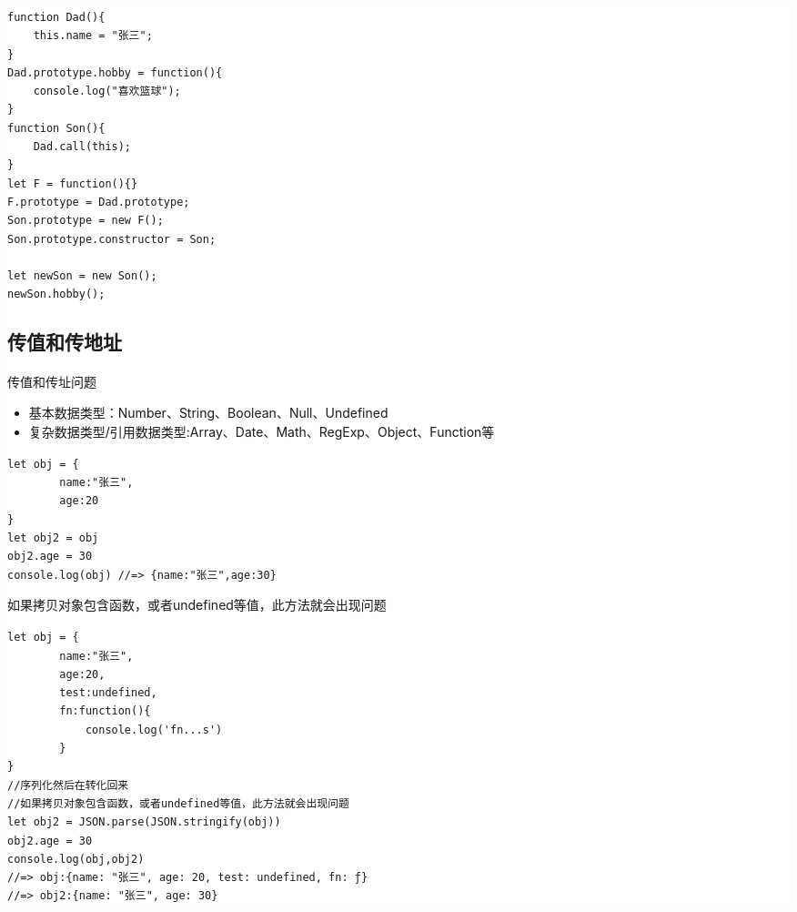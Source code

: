 ```
function Dad(){
    this.name = "张三";
}
Dad.prototype.hobby = function(){
    console.log("喜欢篮球");
}
function Son(){
    Dad.call(this);
}
let F = function(){}
F.prototype = Dad.prototype;
Son.prototype = new F();
Son.prototype.constructor = Son;

let newSon = new Son();
newSon.hobby();
```



## 传值和传地址

传值和传址问题

- 基本数据类型：Number、String、Boolean、Null、Undefined
- 复杂数据类型/引用数据类型:Array、Date、Math、RegExp、Object、Function等

```
let obj = {
		name:"张三",
		age:20
}
let obj2 = obj
obj2.age = 30
console.log(obj) //=> {name:"张三",age:30}
```

如果拷贝对象包含函数，或者undefined等值，此方法就会出现问题

```
let obj = {
		name:"张三",
		age:20,
		test:undefined,
		fn:function(){
			console.log('fn...s')
		}
}
//序列化然后在转化回来
//如果拷贝对象包含函数，或者undefined等值，此方法就会出现问题
let obj2 = JSON.parse(JSON.stringify(obj))
obj2.age = 30
console.log(obj,obj2) 
//=> obj:{name: "张三", age: 20, test: undefined, fn: ƒ} 
//=> obj2:{name: "张三", age: 30}
```
